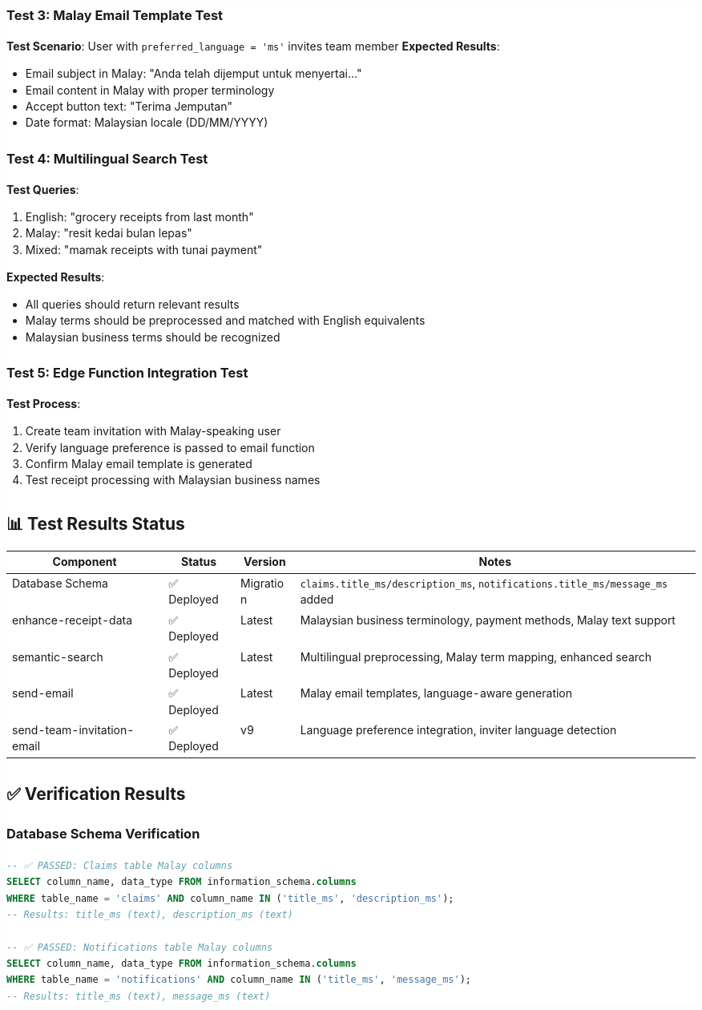 ### Test 3: Malay Email Template Test
**Test Scenario**: User with `preferred_language = 'ms'` invites team member
**Expected Results**:
- Email subject in Malay: "Anda telah dijemput untuk menyertai..."
- Email content in Malay with proper terminology
- Accept button text: "Terima Jemputan"
- Date format: Malaysian locale (DD/MM/YYYY)

### Test 4: Multilingual Search Test
**Test Queries**:
1. English: "grocery receipts from last month"
2. Malay: "resit kedai bulan lepas"
3. Mixed: "mamak receipts with tunai payment"

**Expected Results**:
- All queries should return relevant results
- Malay terms should be preprocessed and matched with English equivalents
- Malaysian business terms should be recognized

### Test 5: Edge Function Integration Test
**Test Process**:
1. Create team invitation with Malay-speaking user
2. Verify language preference is passed to email function
3. Confirm Malay email template is generated
4. Test receipt processing with Malaysian business names

## 📊 Test Results Status

| Component | Status | Version | Notes |
|-----------|--------|---------|-------|
| Database Schema | ✅ Deployed | Migration | `claims.title_ms/description_ms`, `notifications.title_ms/message_ms` added |
| enhance-receipt-data | ✅ Deployed | Latest | Malaysian business terminology, payment methods, Malay text support |
| semantic-search | ✅ Deployed | Latest | Multilingual preprocessing, Malay term mapping, enhanced search |
| send-email | ✅ Deployed | Latest | Malay email templates, language-aware generation |
| send-team-invitation-email | ✅ Deployed | v9 | Language preference integration, inviter language detection |

## ✅ Verification Results

### Database Schema Verification
```sql
-- ✅ PASSED: Claims table Malay columns
SELECT column_name, data_type FROM information_schema.columns
WHERE table_name = 'claims' AND column_name IN ('title_ms', 'description_ms');
-- Results: title_ms (text), description_ms (text)

-- ✅ PASSED: Notifications table Malay columns
SELECT column_name, data_type FROM information_schema.columns
WHERE table_name = 'notifications' AND column_name IN ('title_ms', 'message_ms');
-- Results: title_ms (text), message_ms (text)
```
